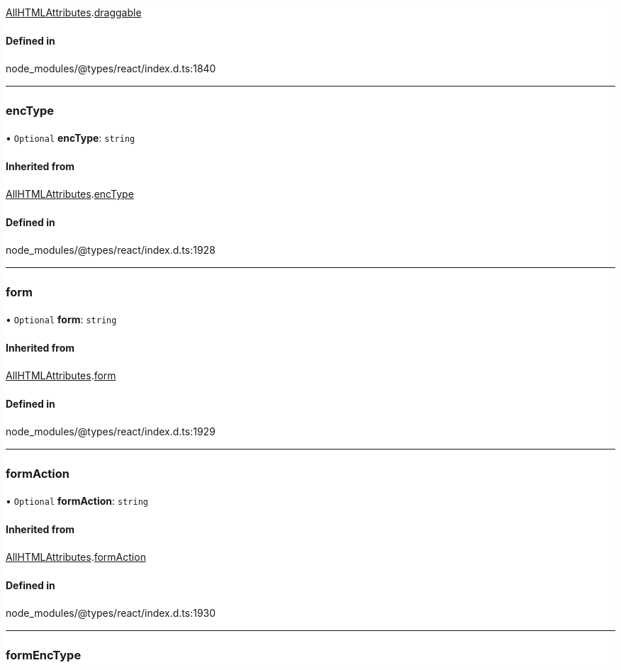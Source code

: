 [AllHTMLAttributes](components_GraphEditor_DataEditor._internal_.AllHTMLAttributes.md).[draggable](components_GraphEditor_DataEditor._internal_.AllHTMLAttributes.md#draggable)

#### Defined in

node_modules/@types/react/index.d.ts:1840

___

### encType

• `Optional` **encType**: `string`

#### Inherited from

[AllHTMLAttributes](components_GraphEditor_DataEditor._internal_.AllHTMLAttributes.md).[encType](components_GraphEditor_DataEditor._internal_.AllHTMLAttributes.md#enctype)

#### Defined in

node_modules/@types/react/index.d.ts:1928

___

### form

• `Optional` **form**: `string`

#### Inherited from

[AllHTMLAttributes](components_GraphEditor_DataEditor._internal_.AllHTMLAttributes.md).[form](components_GraphEditor_DataEditor._internal_.AllHTMLAttributes.md#form)

#### Defined in

node_modules/@types/react/index.d.ts:1929

___

### formAction

• `Optional` **formAction**: `string`

#### Inherited from

[AllHTMLAttributes](components_GraphEditor_DataEditor._internal_.AllHTMLAttributes.md).[formAction](components_GraphEditor_DataEditor._internal_.AllHTMLAttributes.md#formaction)

#### Defined in

node_modules/@types/react/index.d.ts:1930

___

### formEncType
